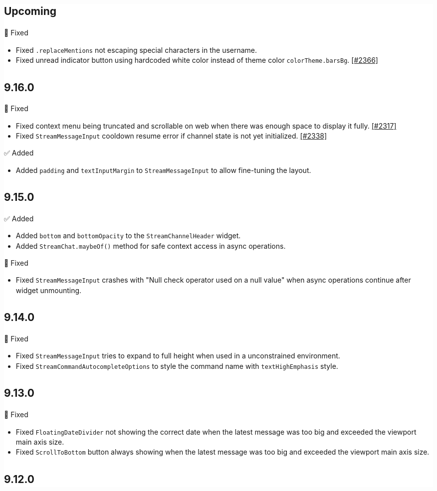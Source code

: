 ## Upcoming

🐞 Fixed

- Fixed `.replaceMentions` not escaping special characters in the username.
- Fixed unread indicator button using hardcoded white color instead of theme color
  `colorTheme.barsBg`. [[#2366]](https://github.com/GetStream/stream-chat-flutter/issues/2366)

## 9.16.0

🐞 Fixed

- Fixed context menu being truncated and scrollable on web when there was enough space to display it
  fully. [[#2317]](https://github.com/GetStream/stream-chat-flutter/issues/2317)
- Fixed `StreamMessageInput` cooldown resume error if channel state is not yet initialized.
  [[#2338]](https://github.com/GetStream/stream-chat-flutter/issues/2338)

✅ Added

- Added `padding` and `textInputMargin` to `StreamMessageInput` to allow fine-tuning the layout. 

## 9.15.0

✅ Added

- Added `bottom` and `bottomOpacity` to the `StreamChannelHeader` widget.
- Added `StreamChat.maybeOf()` method for safe context access in async operations.

🐞 Fixed

- Fixed `StreamMessageInput` crashes with "Null check operator used on a null value" when async
  operations continue after widget unmounting.

## 9.14.0

🐞 Fixed

- Fixed `StreamMessageInput` tries to expand to full height when used in a unconstrained environment.
- Fixed `StreamCommandAutocompleteOptions` to style the command name with `textHighEmphasis` style.

## 9.13.0

🐞 Fixed

- Fixed `FloatingDateDivider` not showing the correct date when the latest message was too big and
  exceeded the viewport main axis size.
- Fixed `ScrollToBottom` button always showing when the latest message was too big and exceeded the
  viewport main axis size.

## 9.12.0
